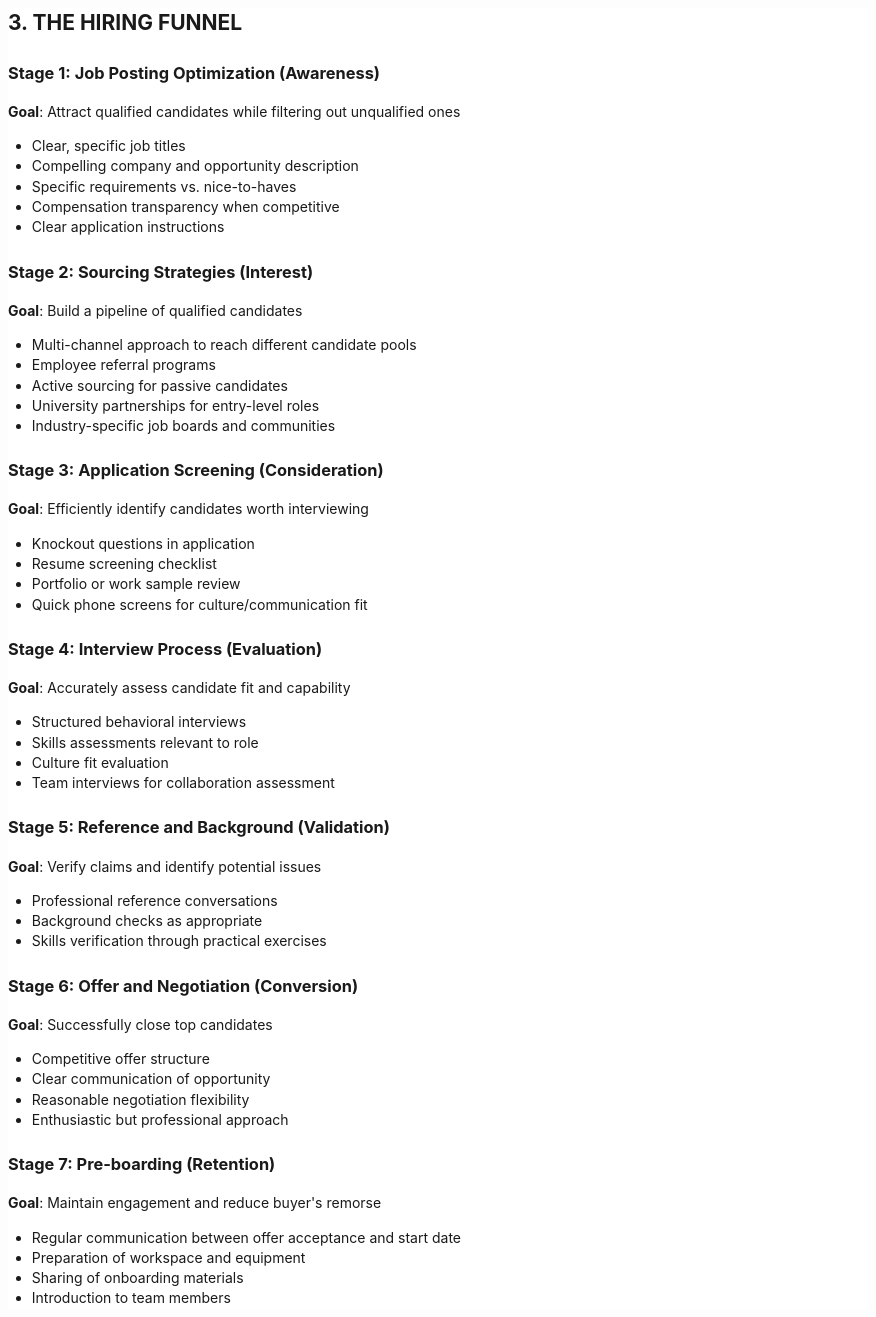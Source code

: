 ## 3. THE HIRING FUNNEL

### Stage 1: Job Posting Optimization (Awareness)
**Goal**: Attract qualified candidates while filtering out unqualified ones
- Clear, specific job titles
- Compelling company and opportunity description
- Specific requirements vs. nice-to-haves
- Compensation transparency when competitive
- Clear application instructions

### Stage 2: Sourcing Strategies (Interest)
**Goal**: Build a pipeline of qualified candidates
- Multi-channel approach to reach different candidate pools
- Employee referral programs
- Active sourcing for passive candidates
- University partnerships for entry-level roles
- Industry-specific job boards and communities

### Stage 3: Application Screening (Consideration)
**Goal**: Efficiently identify candidates worth interviewing
- Knockout questions in application
- Resume screening checklist
- Portfolio or work sample review
- Quick phone screens for culture/communication fit

### Stage 4: Interview Process (Evaluation)
**Goal**: Accurately assess candidate fit and capability
- Structured behavioral interviews
- Skills assessments relevant to role
- Culture fit evaluation
- Team interviews for collaboration assessment

### Stage 5: Reference and Background (Validation)
**Goal**: Verify claims and identify potential issues
- Professional reference conversations
- Background checks as appropriate
- Skills verification through practical exercises

### Stage 6: Offer and Negotiation (Conversion)
**Goal**: Successfully close top candidates
- Competitive offer structure
- Clear communication of opportunity
- Reasonable negotiation flexibility
- Enthusiastic but professional approach

### Stage 7: Pre-boarding (Retention)
**Goal**: Maintain engagement and reduce buyer's remorse
- Regular communication between offer acceptance and start date
- Preparation of workspace and equipment
- Sharing of onboarding materials
- Introduction to team members
